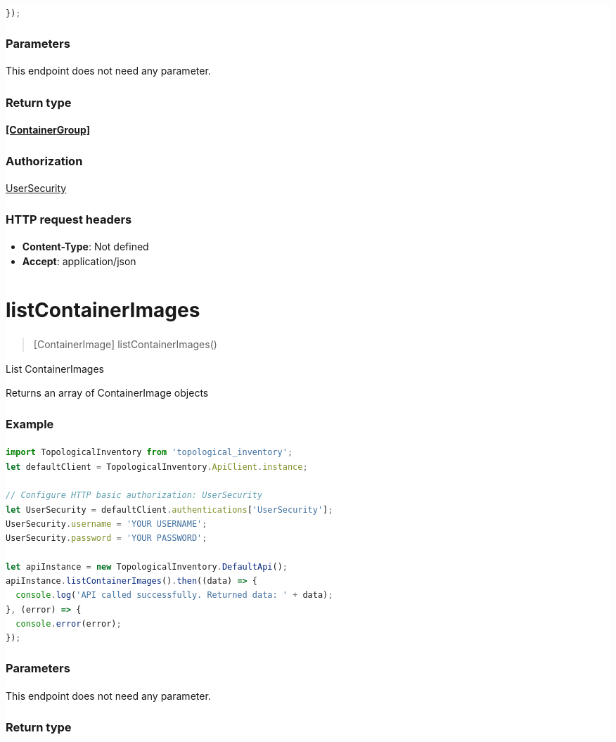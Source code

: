 ```javascript
});

```

### Parameters
This endpoint does not need any parameter.

### Return type

[**[ContainerGroup]**](ContainerGroup.md)

### Authorization

[UserSecurity](../README.md#UserSecurity)

### HTTP request headers

 - **Content-Type**: Not defined
 - **Accept**: application/json

<a name="listContainerImages"></a>
# **listContainerImages**
> [ContainerImage] listContainerImages()

List ContainerImages

Returns an array of ContainerImage objects

### Example
```javascript
import TopologicalInventory from 'topological_inventory';
let defaultClient = TopologicalInventory.ApiClient.instance;

// Configure HTTP basic authorization: UserSecurity
let UserSecurity = defaultClient.authentications['UserSecurity'];
UserSecurity.username = 'YOUR USERNAME';
UserSecurity.password = 'YOUR PASSWORD';

let apiInstance = new TopologicalInventory.DefaultApi();
apiInstance.listContainerImages().then((data) => {
  console.log('API called successfully. Returned data: ' + data);
}, (error) => {
  console.error(error);
});

```

### Parameters
This endpoint does not need any parameter.

### Return type
